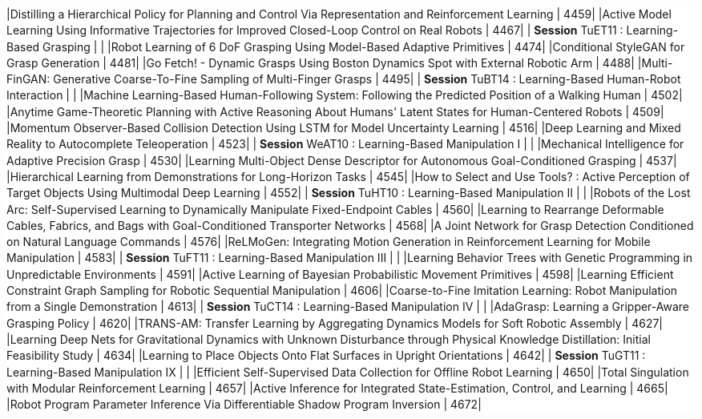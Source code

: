 |Distilling a Hierarchical Policy for Planning and Control Via Representation and Reinforcement  Learning | 4459|
|Active Model Learning Using Informative Trajectories for Improved Closed-Loop Control on Real  Robots | 4467|
| **Session** TuET11 : Learning-Based Grasping |  |
|Robot Learning of 6 DoF Grasping Using Model-Based Adaptive Primitives | 4474|
|Conditional StyleGAN for Grasp Generation | 4481|
|Go Fetch! - Dynamic Grasps Using Boston Dynamics Spot with External Robotic Arm | 4488|
|Multi-FinGAN: Generative Coarse-To-Fine Sampling of Multi-Finger Grasps | 4495|
| **Session** TuBT14 : Learning-Based Human-Robot Interaction |  |
|Machine Learning-Based Human-Following System: Following the Predicted Position of a Walking  Human | 4502|
|Anytime Game-Theoretic Planning with Active Reasoning About Humans' Latent States for  Human-Centered Robots | 4509|
|Momentum Observer-Based Collision Detection Using LSTM for Model Uncertainty Learning | 4516|
|Deep Learning and Mixed Reality to Autocomplete Teleoperation | 4523|
| **Session** WeAT10 : Learning-Based Manipulation I |  |
|Mechanical Intelligence for Adaptive Precision Grasp | 4530|
|Learning Multi-Object Dense Descriptor for Autonomous Goal-Conditioned Grasping | 4537|
|Hierarchical Learning from Demonstrations for Long-Horizon Tasks | 4545|
|How to Select and Use Tools? : Active Perception of Target Objects Using Multimodal Deep  Learning | 4552|
| **Session** TuHT10 : Learning-Based Manipulation II |  |
|Robots of the Lost Arc: Self-Supervised Learning to Dynamically Manipulate Fixed-Endpoint  Cables | 4560|
|Learning to Rearrange Deformable Cables, Fabrics, and Bags with Goal-Conditioned Transporter  Networks | 4568|
|A Joint Network for Grasp Detection Conditioned on Natural Language Commands | 4576|
|ReLMoGen: Integrating Motion Generation in Reinforcement Learning for Mobile Manipulation | 4583|
| **Session** TuFT11 : Learning-Based Manipulation III |  |
|Learning Behavior Trees with Genetic Programming in Unpredictable Environments | 4591|
|Active Learning of Bayesian Probabilistic Movement Primitives | 4598|
|Learning Efficient Constraint Graph Sampling for Robotic Sequential Manipulation | 4606|
|Coarse-to-Fine Imitation Learning: Robot Manipulation from a Single Demonstration | 4613|
| **Session** TuCT14 : Learning-Based Manipulation IV |  |
|AdaGrasp: Learning a Gripper-Aware Grasping Policy | 4620|
|TRANS-AM: Transfer Learning by Aggregating Dynamics Models for Soft Robotic Assembly | 4627|
|Learning Deep Nets for Gravitational Dynamics with Unknown Disturbance through Physical  Knowledge Distillation: Initial Feasibility Study | 4634|
|Learning to Place Objects Onto Flat Surfaces in Upright Orientations | 4642|
| **Session** TuGT11 : Learning-Based Manipulation IX |  |
|Efficient Self-Supervised Data Collection for Offline Robot Learning | 4650|
|Total Singulation with Modular Reinforcement Learning | 4657|
|Active Inference for Integrated State-Estimation, Control, and Learning | 4665|
|Robot Program Parameter Inference Via Differentiable Shadow Program Inversion | 4672|
